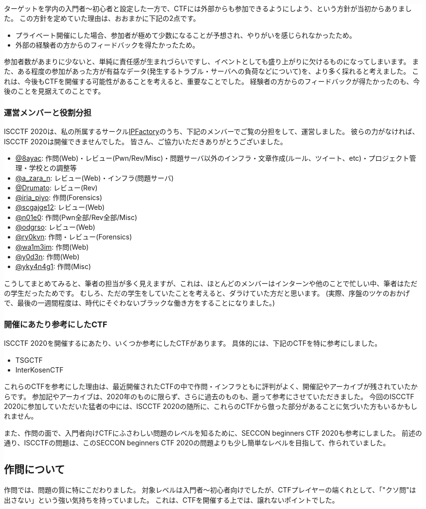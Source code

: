 ターゲットを学内の入門者～初心者と設定した一方で、CTFには外部からも参加できるようにしよう、という方針が当初からありました。
この方針を定めていた理由は、おおまかに下記の2点です。

- プライベート開催にした場合、参加者が極めて少数になることが予想され、やりがいを感じられなかったため。
- 外部の経験者の方からのフィードバックを得たかったため。

参加者数があまりに少ないと、単純に責任感が生まれづらいですし、イベントとしても盛り上がりに欠けるものになってしまいます。
また、ある程度の参加があった方が有益なデータ(発生するトラブル・サーバへの負荷などについて)を、より多く採れると考えました。
これは、今後もCTFを開催する可能性があることを考えると、重要なことでした。
経験者の方からのフィードバックが得たかったのも、今後のことを見据えてのことです。

### 運営メンバーと役割分担

ISCCTF 2020は、私の所属するサークル[IPFactory](https://twitter.com/_ipfactory_)のうち、下記のメンバーでご覧の分担をして、運営しました。
彼らの力がなければ、ISCCTF 2020は開催できませんでした。
皆さん、ご協力いただきありがとうございました。

- [@8ayac](https://twitter.com/8ayac): 作問(Web)・レビュー(Pwn/Rev/Misc)・問題サーバ以外のインフラ・文章作成(ルール、ツイート、etc)・プロジェクト管理・学校との調整等
- [@a_zara_n](https://twitter.com/a_zara_n): レビュー(Web)・インフラ(問題サーバ)
- [@Drumato](https://twitter.com/Drumato): レビュー(Rev)
- [@iria_piyo](https://twitter.com/iria_piyo): 作問(Forensics)
- [@scgajge12](https://twitter.com/scgajge12): レビュー(Web)
- [@n01e0](https://twitter.com/n01e0): 作問(Pwn全部/Rev全部/Misc)
- [@odgrso](https://twitter.com/odgrso): レビュー(Web)
- [@ry0kvn](https://twitter.com/ry0kvn): 作問・レビュー(Forensics)
- [@wa1m3im](https://twitter.com/Wa1m3): 作問(Web)
- [@y0d3n](https://twitter.com/y0d3n): 作問(Web)
- [@yky4n4g1](https://twitter.com/yky4n4g1): 作問(Misc)

こうしてまとめてみると、筆者の担当が多く見えますが、これは、ほとんどのメンバーはインターンや他のことで忙しい中、筆者はただの学生だったためです。
むしろ、ただの学生をしていたことを考えると、ダラけていた方だと思います。
(実際、序盤のツケのおかげで、最後の一週間程度は、時代にそぐわないブラックな働き方をすることになりました。)

### 開催にあたり参考にしたCTF

ISCCTF 2020を開催するにあたり、いくつか参考にしたCTFがあります。
具体的には、下記のCTFを特に参考にしました。

- TSGCTF
- InterKosenCTF

これらのCTFを参考にした理由は、最近開催されたCTFの中で作問・インフラともに評判がよく、開催記やアーカイブが残されていたからです。
参加記やアーカイブは、2020年のものに限らず、さらに過去のものも、遡って参考にさせていただきました。
今回のISCCTF 2020に参加していただいた猛者の中には、ISCCTF 2020の随所に、これらのCTFから倣った部分があることに気づいた方もいるかもしれません。

また、作問の面で、入門者向けCTFにふさわしい問題のレベルを知るために、SECCON beginners CTF 2020も参考にしました。
前述の通り、ISCCTFの問題は、このSECCON beginners CTF 2020の問題よりも少し簡単なレベルを目指して、作られていました。

## 作問について

作問では、問題の質に特にこだわりました。
対象レベルは入門者～初心者向けでしたが、CTFプレイヤーの端くれとして、「"クソ問"は出さない」という強い気持ちを持っていました。
これは、CTFを開催する上では、譲れないポイントでした。
